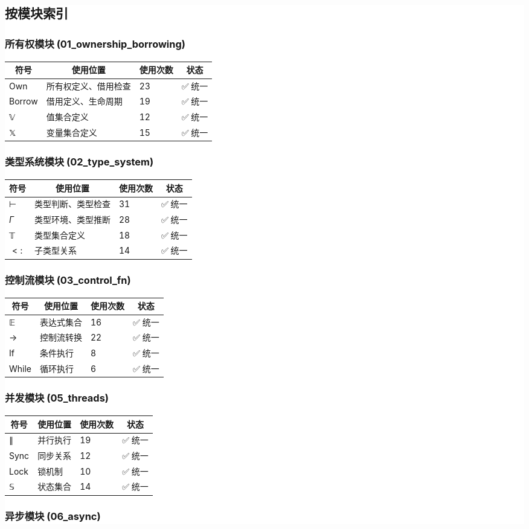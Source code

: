 ## 按模块索引

### 所有权模块 (01_ownership_borrowing)

| 符号 | 使用位置 | 使用次数 | 状态 |
|------|----------|----------|------|
| $\text{Own}$ | 所有权定义、借用检查 | 23 | ✅ 统一 |
| $\text{Borrow}$ | 借用定义、生命周期 | 19 | ✅ 统一 |
| $\mathbb{V}$ | 值集合定义 | 12 | ✅ 统一 |
| $\mathbb{X}$ | 变量集合定义 | 15 | ✅ 统一 |

### 类型系统模块 (02_type_system)

| 符号 | 使用位置 | 使用次数 | 状态 |
|------|----------|----------|------|
| $\vdash$ | 类型判断、类型检查 | 31 | ✅ 统一 |
| $\Gamma$ | 类型环境、类型推断 | 28 | ✅ 统一 |
| $\mathbb{T}$ | 类型集合定义 | 18 | ✅ 统一 |
| $<:$ | 子类型关系 | 14 | ✅ 统一 |

### 控制流模块 (03_control_fn)

| 符号 | 使用位置 | 使用次数 | 状态 |
|------|----------|----------|------|
| $\mathbb{E}$ | 表达式集合 | 16 | ✅ 统一 |
| $\rightarrow$ | 控制流转换 | 22 | ✅ 统一 |
| $\text{If}$ | 条件执行 | 8 | ✅ 统一 |
| $\text{While}$ | 循环执行 | 6 | ✅ 统一 |

### 并发模块 (05_threads)

| 符号 | 使用位置 | 使用次数 | 状态 |
|------|----------|----------|------|
| $\parallel$ | 并行执行 | 19 | ✅ 统一 |
| $\text{Sync}$ | 同步关系 | 12 | ✅ 统一 |
| $\text{Lock}$ | 锁机制 | 10 | ✅ 统一 |
| $\mathbb{S}$ | 状态集合 | 14 | ✅ 统一 |

### 异步模块 (06_async)
